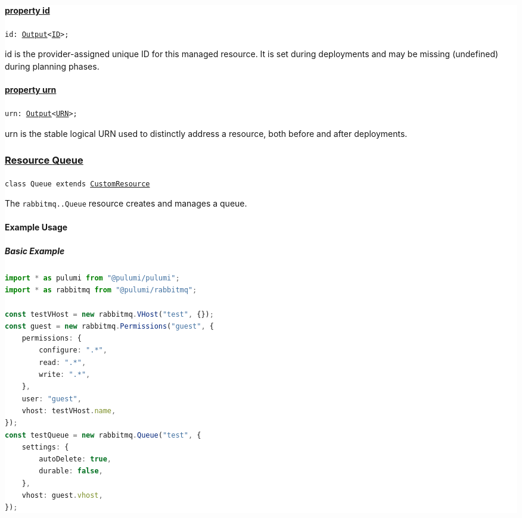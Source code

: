 <h4 class="pdoc-member-header" id="Provider-id">
<a class="pdoc-child-name" href="https://github.com/pulumi/pulumi-rabbitmq/blob/60c508410a1be114cb3363228cd1c474b45a7296/sdk/nodejs/provider.ts#L17">property <b>id</b></a>
</h4>

<pre class="highlight"><code><span class='kd'></span>id: <a href='/docs/reference/pkg/nodejs/pulumi/pulumi/#Output'>Output</a>&lt;<a href='/docs/reference/pkg/nodejs/pulumi/pulumi/#ID'>ID</a>&gt;;</code></pre>

id is the provider-assigned unique ID for this managed resource.  It is set during
deployments and may be missing (undefined) during planning phases.

<h4 class="pdoc-member-header" id="Provider-urn">
<a class="pdoc-child-name" href="https://github.com/pulumi/pulumi-rabbitmq/blob/60c508410a1be114cb3363228cd1c474b45a7296/sdk/nodejs/provider.ts#L17">property <b>urn</b></a>
</h4>

<pre class="highlight"><code><span class='kd'></span>urn: <a href='/docs/reference/pkg/nodejs/pulumi/pulumi/#Output'>Output</a>&lt;<a href='/docs/reference/pkg/nodejs/pulumi/pulumi/#URN'>URN</a>&gt;;</code></pre>

urn is the stable logical URN used to distinctly address a resource, both before and after
deployments.

<h3 class="pdoc-module-header" id="Queue" data-link-title="Queue">
    <a href="https://github.com/pulumi/pulumi-rabbitmq/blob/60c508410a1be114cb3363228cd1c474b45a7296/sdk/nodejs/queue.ts#L73">
        Resource <strong>Queue</strong>
    </a>
</h3>

<pre class="highlight"><code><span class='kr'>class</span> <span class='nx'>Queue</span> <span class='kr'>extends</span> <a href='/docs/reference/pkg/nodejs/pulumi/pulumi/#CustomResource'>CustomResource</a></code></pre>

The ``rabbitmq..Queue`` resource creates and manages a queue.

#### Example Usage

##### Basic Example

```typescript
import * as pulumi from "@pulumi/pulumi";
import * as rabbitmq from "@pulumi/rabbitmq";

const testVHost = new rabbitmq.VHost("test", {});
const guest = new rabbitmq.Permissions("guest", {
    permissions: {
        configure: ".*",
        read: ".*",
        write: ".*",
    },
    user: "guest",
    vhost: testVHost.name,
});
const testQueue = new rabbitmq.Queue("test", {
    settings: {
        autoDelete: true,
        durable: false,
    },
    vhost: guest.vhost,
});
```
